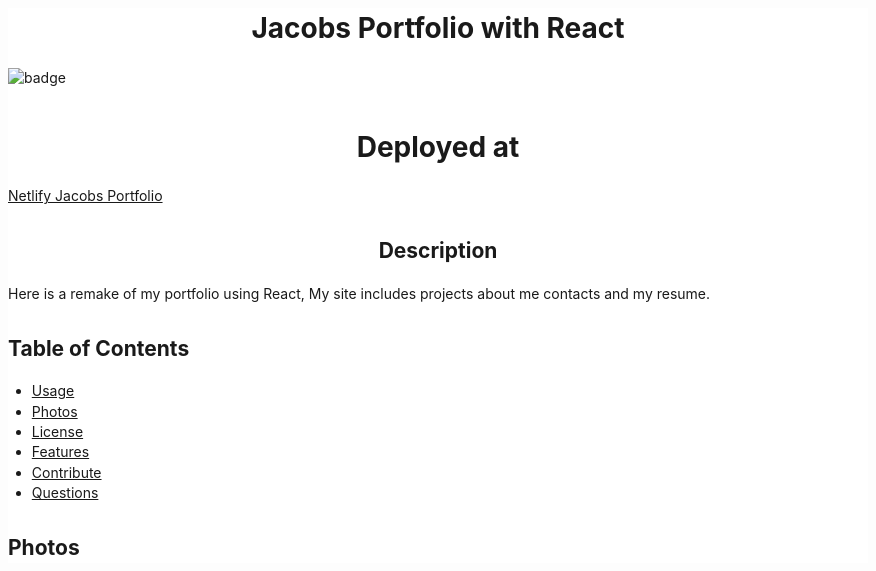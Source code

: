 <h1 align="center">Jacobs Portfolio with React</h1> 

![badge](https://img.shields.io/badge/License-MIT-blue.svg)

<h1 align="center">Deployed at</h1>

 [Netlify Jacobs Portfolio](https://stunning-meringue-9bc01a.netlify.app/)


<h2 align="center">Description</h2>

Here is a remake of my portfolio using React, My site includes projects about me contacts and my resume.

## Table of Contents

- [Usage](#usage)
- [Photos](#photos)
- [License](#license)
- [Features](#features)
- [Contribute](#contribute)
- [Questions](#questions)


## Photos
